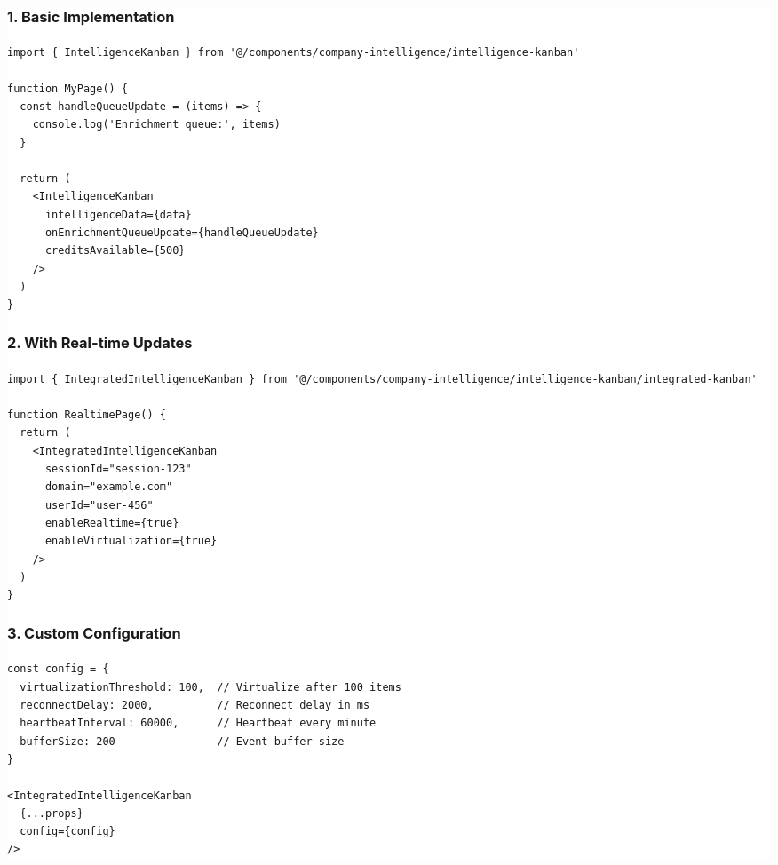 ### 1. Basic Implementation
```tsx
import { IntelligenceKanban } from '@/components/company-intelligence/intelligence-kanban'

function MyPage() {
  const handleQueueUpdate = (items) => {
    console.log('Enrichment queue:', items)
  }

  return (
    <IntelligenceKanban
      intelligenceData={data}
      onEnrichmentQueueUpdate={handleQueueUpdate}
      creditsAvailable={500}
    />
  )
}
```

### 2. With Real-time Updates
```tsx
import { IntegratedIntelligenceKanban } from '@/components/company-intelligence/intelligence-kanban/integrated-kanban'

function RealtimePage() {
  return (
    <IntegratedIntelligenceKanban
      sessionId="session-123"
      domain="example.com"
      userId="user-456"
      enableRealtime={true}
      enableVirtualization={true}
    />
  )
}
```

### 3. Custom Configuration
```tsx
const config = {
  virtualizationThreshold: 100,  // Virtualize after 100 items
  reconnectDelay: 2000,          // Reconnect delay in ms
  heartbeatInterval: 60000,      // Heartbeat every minute
  bufferSize: 200                // Event buffer size
}

<IntegratedIntelligenceKanban
  {...props}
  config={config}
/>
```

